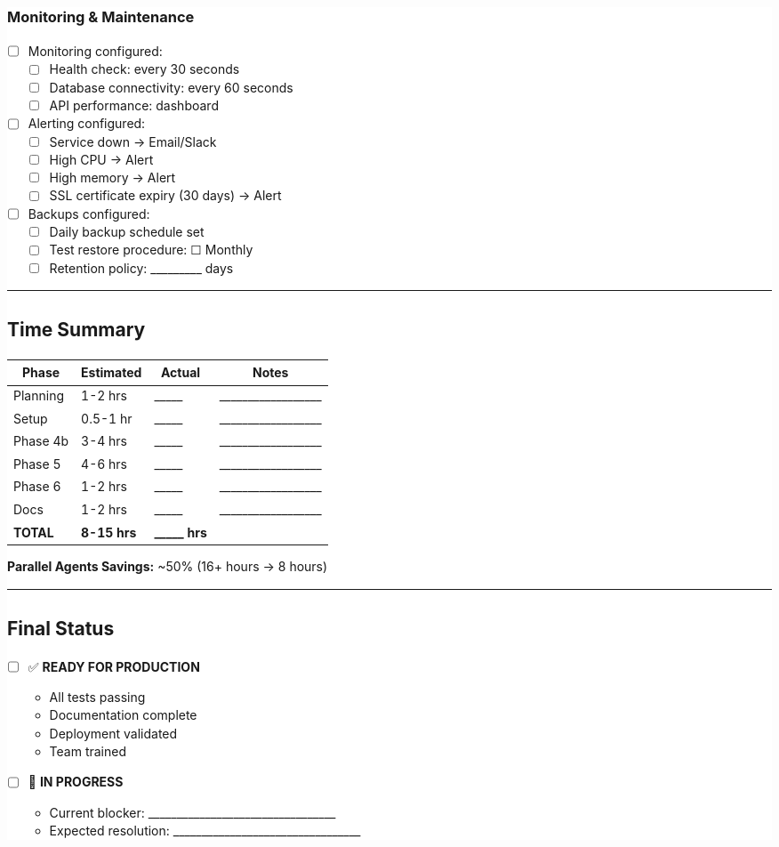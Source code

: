 ### Monitoring & Maintenance

- [ ] Monitoring configured:
  - [ ] Health check: every 30 seconds
  - [ ] Database connectivity: every 60 seconds
  - [ ] API performance: dashboard

- [ ] Alerting configured:
  - [ ] Service down → Email/Slack
  - [ ] High CPU → Alert
  - [ ] High memory → Alert
  - [ ] SSL certificate expiry (30 days) → Alert

- [ ] Backups configured:
  - [ ] Daily backup schedule set
  - [ ] Test restore procedure: ☐ Monthly
  - [ ] Retention policy: _________ days

---

## Time Summary

| Phase | Estimated | Actual | Notes |
|-------|-----------|--------|-------|
| Planning | 1-2 hrs | _____ | __________________ |
| Setup | 0.5-1 hr | _____ | __________________ |
| Phase 4b | 3-4 hrs | _____ | __________________ |
| Phase 5 | 4-6 hrs | _____ | __________________ |
| Phase 6 | 1-2 hrs | _____ | __________________ |
| Docs | 1-2 hrs | _____ | __________________ |
| **TOTAL** | **8-15 hrs** | **_____ hrs** | |

**Parallel Agents Savings:** ~50% (16+ hours → 8 hours)

---

## Final Status

- [ ] ✅ **READY FOR PRODUCTION**
  - All tests passing
  - Documentation complete
  - Deployment validated
  - Team trained

- [ ] 🔄 **IN PROGRESS**
  - Current blocker: _________________________________
  - Expected resolution: _________________________________
